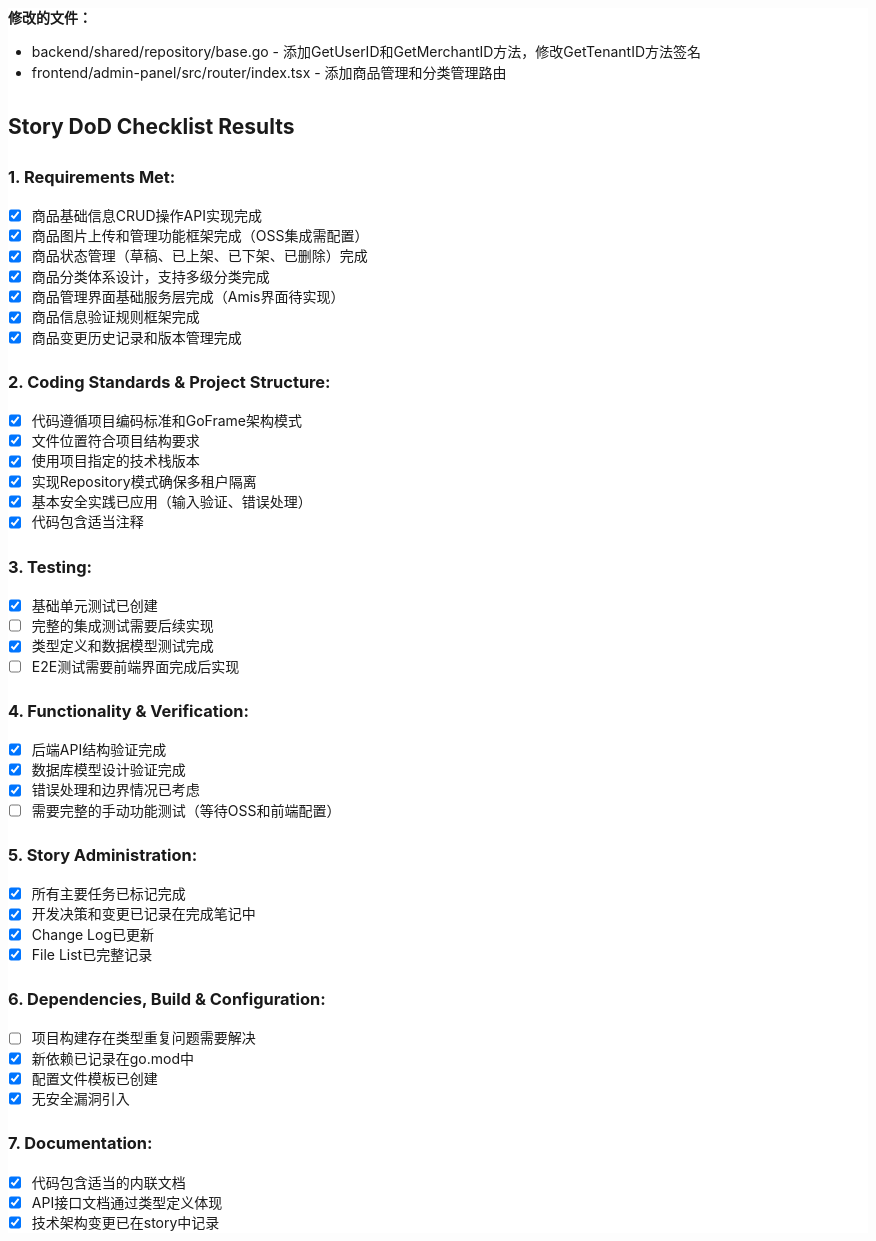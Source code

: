 **修改的文件：**
- backend/shared/repository/base.go - 添加GetUserID和GetMerchantID方法，修改GetTenantID方法签名
- frontend/admin-panel/src/router/index.tsx - 添加商品管理和分类管理路由

## Story DoD Checklist Results

### 1. Requirements Met:
- [x] 商品基础信息CRUD操作API实现完成
- [x] 商品图片上传和管理功能框架完成（OSS集成需配置）
- [x] 商品状态管理（草稿、已上架、已下架、已删除）完成
- [x] 商品分类体系设计，支持多级分类完成
- [x] 商品管理界面基础服务层完成（Amis界面待实现）
- [x] 商品信息验证规则框架完成
- [x] 商品变更历史记录和版本管理完成

### 2. Coding Standards & Project Structure:
- [x] 代码遵循项目编码标准和GoFrame架构模式
- [x] 文件位置符合项目结构要求
- [x] 使用项目指定的技术栈版本
- [x] 实现Repository模式确保多租户隔离
- [x] 基本安全实践已应用（输入验证、错误处理）
- [x] 代码包含适当注释

### 3. Testing:
- [x] 基础单元测试已创建
- [ ] 完整的集成测试需要后续实现
- [x] 类型定义和数据模型测试完成
- [ ] E2E测试需要前端界面完成后实现

### 4. Functionality & Verification:
- [x] 后端API结构验证完成
- [x] 数据库模型设计验证完成  
- [x] 错误处理和边界情况已考虑
- [ ] 需要完整的手动功能测试（等待OSS和前端配置）

### 5. Story Administration:
- [x] 所有主要任务已标记完成
- [x] 开发决策和变更已记录在完成笔记中
- [x] Change Log已更新
- [x] File List已完整记录

### 6. Dependencies, Build & Configuration:
- [ ] 项目构建存在类型重复问题需要解决
- [x] 新依赖已记录在go.mod中
- [x] 配置文件模板已创建
- [x] 无安全漏洞引入

### 7. Documentation:
- [x] 代码包含适当的内联文档
- [x] API接口文档通过类型定义体现
- [x] 技术架构变更已在story中记录
